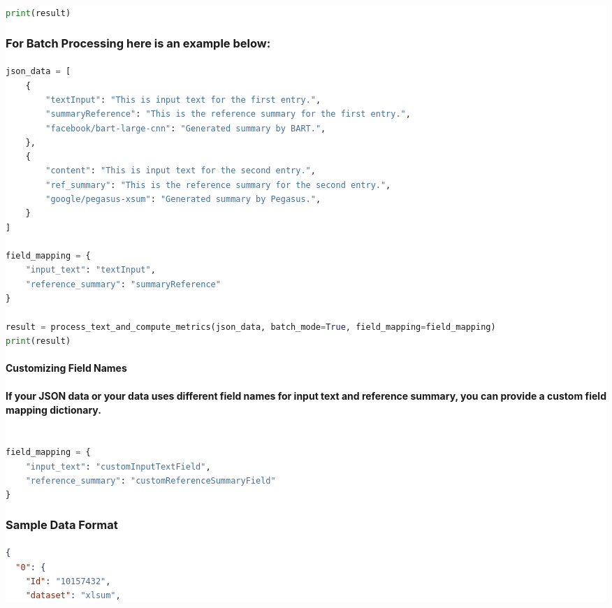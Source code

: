 ```python
print(result)
```

### For Batch Processing here is an example below:

```python
json_data = [
    {
        "textInput": "This is input text for the first entry.",
        "summaryReference": "This is the reference summary for the first entry.",
        "facebook/bart-large-cnn": "Generated summary by BART.",
    },
    {
        "content": "This is input text for the second entry.",
        "ref_summary": "This is the reference summary for the second entry.",
        "google/pegasus-xsum": "Generated summary by Pegasus.",
    }
]

field_mapping = {
    "input_text": "textInput",
    "reference_summary": "summaryReference"
}

result = process_text_and_compute_metrics(json_data, batch_mode=True, field_mapping=field_mapping)
print(result)
```

#### Customizing Field Names

#### If your JSON data or your data uses different field names for input text and reference summary, you can provide a custom field mapping dictionary.

```python

field_mapping = {
    "input_text": "customInputTextField",
    "reference_summary": "customReferenceSummaryField"
}
```

### Sample Data Format

```json
{
  "0": {
    "Id": "10157432",
    "dataset": "xlsum",
```